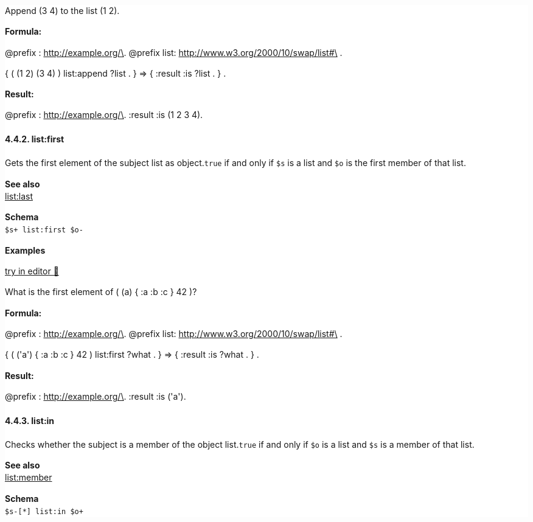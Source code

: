 Append (3 4) to the list (1 2).

**Formula:**

@prefix : <http://example.org/\>.
@prefix list: <http://www.w3.org/2000/10/swap/list#\> .

{ ( (1 2) (3 4) ) list:append ?list . } =\> { :result :is ?list . } .

**Result:**

@prefix : <http://example.org/\>.
:result :is (1 2 3 4). 

#### 4.4.2. list:first[](https://w3c-cg.github.io/n3Builtins/#list:first)

Gets the first element of the subject list as object.`true` if and only if `$s` is a list and `$o` is the first member of that list.

**See also**  
[list:last](https://w3c-cg.github.io/n3Builtins/#list:last)

**Schema**  
`$s+ list:first $o-`

  
**Examples**  

[try in editor 🚀](https://n3-editor.herokuapp.com/n3/editor/?formula=%40prefix+%3A+%3Chttp%3A%2F%2Fexample.org%2F%3E.%0A%40prefix+list%3A+%3Chttp%3A%2F%2Fwww.w3.org%2F2000%2F10%2Fswap%2Flist%23%3E+.%0A%0A%7B+%28+%28%27a%27%29+%7B+%3Aa+%3Ab+%3Ac+%7D+42+%29+list%3Afirst+%3Fwhat+.+%7D+%3D%3E+%7B+%3Aresult+%3Ais+%3Fwhat+.+%7D+.)

What is the first element of ( (a) { :a :b :c } 42 )?

**Formula:**

@prefix : <http://example.org/\>.
@prefix list: <http://www.w3.org/2000/10/swap/list#\> .

{ ( ('a') { :a :b :c } 42 ) list:first ?what . } =\> { :result :is ?what . } .

**Result:**

@prefix : <http://example.org/\>.
:result :is ('a'). 

#### 4.4.3. list:in[](https://w3c-cg.github.io/n3Builtins/#list:in)

Checks whether the subject is a member of the object list.`true` if and only if `$o` is a list and `$s` is a member of that list.

**See also**  
[list:member](https://w3c-cg.github.io/n3Builtins/#list:member)

**Schema**  
`$s-[*] list:in $o+`

  